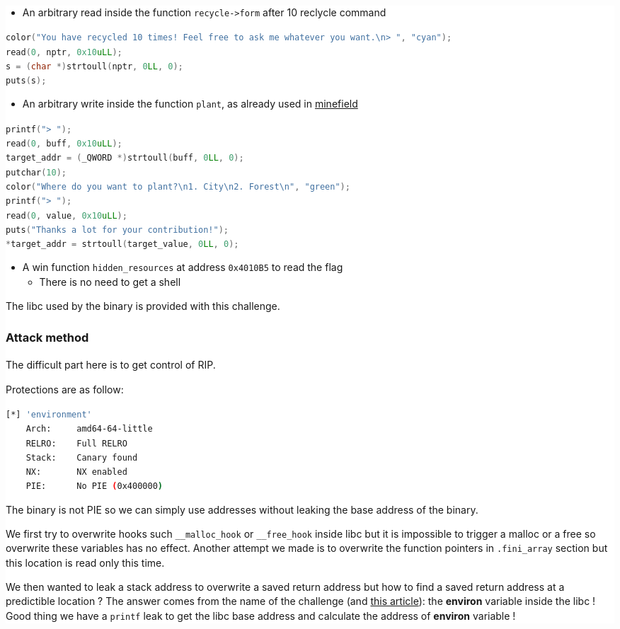 * An arbitrary read inside the function `recycle->form` after 10 reclycle command

```c
color("You have recycled 10 times! Feel free to ask me whatever you want.\n> ", "cyan");
read(0, nptr, 0x10uLL);
s = (char *)strtoull(nptr, 0LL, 0);
puts(s);
```

* An arbitrary write inside the function `plant`, as already used in [minefield](#minefield---difficulty-14)

```c
printf("> ");
read(0, buff, 0x10uLL);
target_addr = (_QWORD *)strtoull(buff, 0LL, 0);
putchar(10);
color("Where do you want to plant?\n1. City\n2. Forest\n", "green");
printf("> ");
read(0, value, 0x10uLL);
puts("Thanks a lot for your contribution!");
*target_addr = strtoull(target_value, 0LL, 0);
```

* A win function `hidden_resources` at address `0x4010B5` to read the flag
  * There is no need to get a shell

The libc used by the binary is provided with this challenge.

### Attack method

The difficult part here is to get control of RIP.

Protections are as follow:

```sh
[*] 'environment'
    Arch:     amd64-64-little
    RELRO:    Full RELRO
    Stack:    Canary found
    NX:       NX enabled
    PIE:      No PIE (0x400000)
```

The binary is not PIE so we can simply use addresses without leaking the base address of the binary.

We first try to overwrite hooks such `__malloc_hook` or `__free_hook` inside libc but it is impossible to trigger a malloc or a free so overwrite these variables has no effect. Another attempt we made is to overwrite the function pointers in `.fini_array` section but this location is read only this time.

We then wanted to leak a stack address to overwrite a saved return address but how to find a saved return address at a predictible location ? The answer comes from the name of the challenge (and [this article](https://github.com/Naetw/CTF-pwn-tips#leak-stack-address)): the **environ** variable inside the libc ! Good thing we have a `printf` leak to get the libc base address and calculate the address of **environ** variable !
